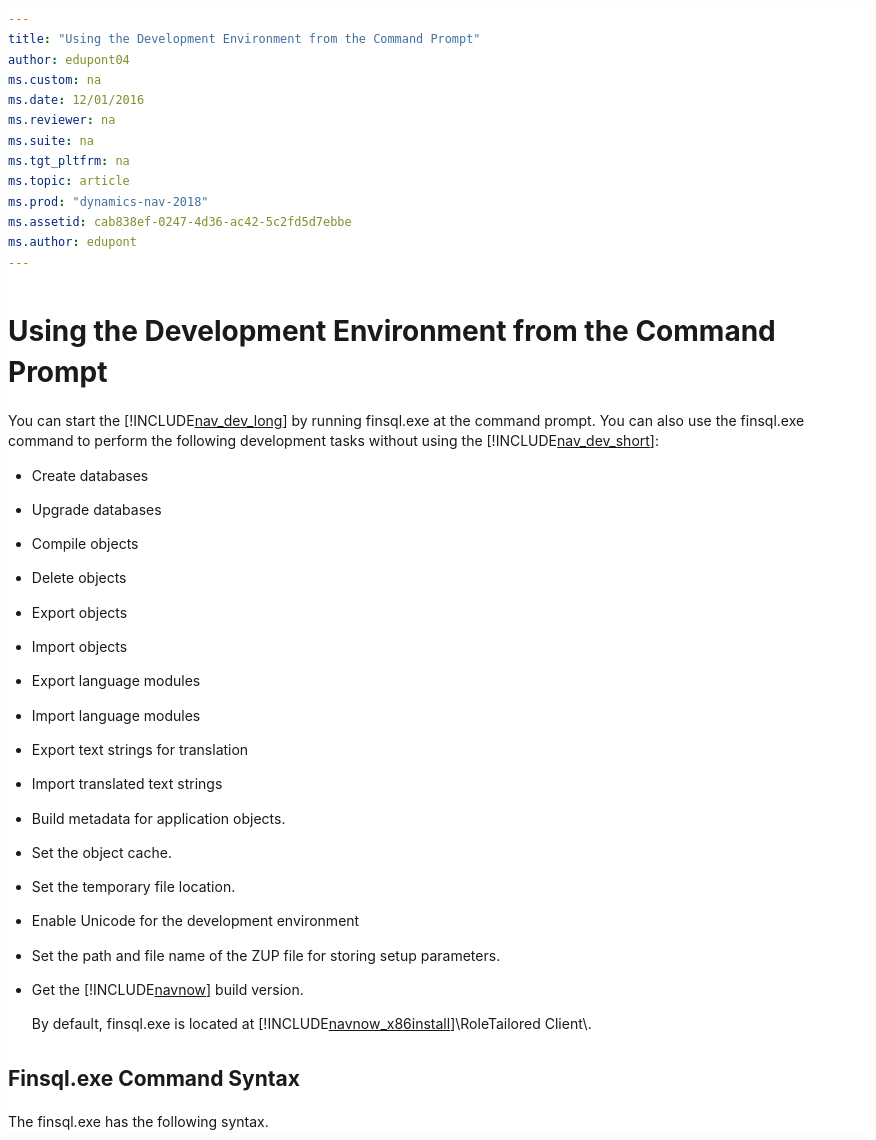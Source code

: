 ```yaml
---
title: "Using the Development Environment from the Command Prompt"
author: edupont04
ms.custom: na
ms.date: 12/01/2016
ms.reviewer: na
ms.suite: na
ms.tgt_pltfrm: na
ms.topic: article
ms.prod: "dynamics-nav-2018"
ms.assetid: cab838ef-0247-4d36-ac42-5c2fd5d7ebbe
ms.author: edupont
---
```

# Using the Development Environment from the Command Prompt
You can start the [!INCLUDE[nav_dev_long](includes/nav_dev_long_md.md)] by running finsql.exe at the command prompt. You can also use the finsql.exe command to perform the following development tasks without using the [!INCLUDE[nav_dev_short](includes/nav_dev_short_md.md)]:  

- Create databases  

- Upgrade databases  

- Compile objects  

- Delete objects  

- Export objects  

- Import objects  

- Export language modules  

- Import language modules  

- Export text strings for translation  

- Import translated text strings  

- Build metadata for application objects.  

- Set the object cache.  

- Set the temporary file location.  

- Enable Unicode for the development environment  

- Set the path and file name of the ZUP file for storing setup parameters.  

- Get the [!INCLUDE[navnow](includes/navnow_md.md)] build version.  

  By default, finsql.exe is located at [!INCLUDE[navnow_x86install](includes/navnow_x86install_md.md)]\\RoleTailored Client\\.  

## Finsql.exe Command Syntax  
 The finsql.exe has the following syntax.  
